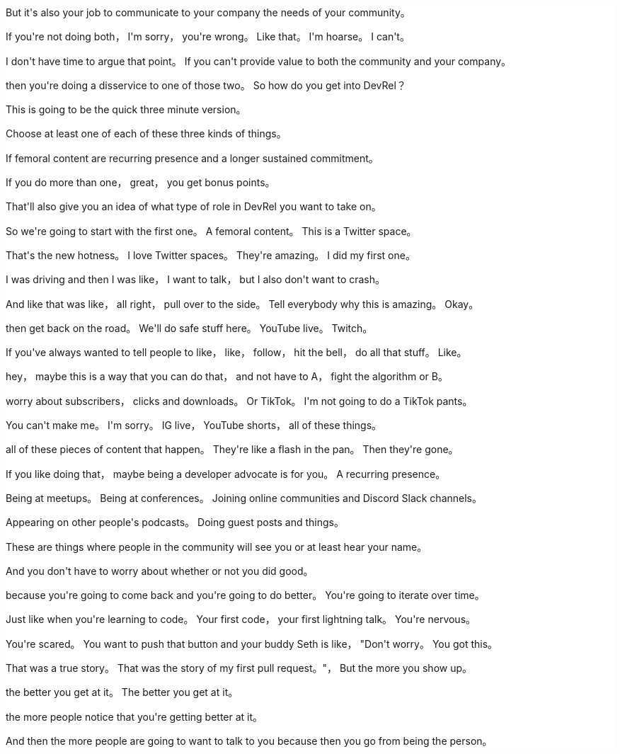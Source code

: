  But it's also your job to communicate to your company the needs of your community。

 If you're not doing both， I'm sorry， you're wrong。 Like that。 I'm hoarse。 I can't。

 I don't have time to argue that point。 If you can't provide value to both the community and your company。

 then you're doing a disservice to one of those two。 So how do you get into DevRel？

 This is going to be the quick three minute version。

 Choose at least one of each of these three kinds of things。

 If femoral content are recurring presence and a longer sustained commitment。

 If you do more than one， great， you get bonus points。

 That'll also give you an idea of what type of role in DevRel you want to take on。

 So we're going to start with the first one。 A femoral content。 This is a Twitter space。

 That's the new hotness。 I love Twitter spaces。 They're amazing。 I did my first one。

 I was driving and then I was like， I want to talk， but I also don't want to crash。

 And like that was like， all right， pull over to the side。 Tell everybody why this is amazing。 Okay。

 then get back on the road。 We'll do safe stuff here。 YouTube live。 Twitch。

 If you've always wanted to tell people to like， like， follow， hit the bell， do all that stuff。 Like。

 hey， maybe this is a way that you can do that， and not have to A， fight the algorithm or B。

 worry about subscribers， clicks and downloads。 Or TikTok。 I'm not going to do a TikTok pants。

 You can't make me。 I'm sorry。 IG live， YouTube shorts， all of these things。

 all of these pieces of content that happen。 They're like a flash in the pan。 Then they're gone。

 If you like doing that， maybe being a developer advocate is for you。 A recurring presence。

 Being at meetups。 Being at conferences。 Joining online communities and Discord Slack channels。

 Appearing on other people's podcasts。 Doing guest posts and things。

 These are things where people in the community will see you or at least hear your name。

 And you don't have to worry about whether or not you did good。

 because you're going to come back and you're going to do better。 You're going to iterate over time。

 Just like when you're learning to code。 Your first code， your first lightning talk。 You're nervous。

 You're scared。 You want to push that button and your buddy Seth is like， "Don't worry。 You got this。

 That was a true story。 That was the story of my first pull request。"， But the more you show up。

 the better you get at it。 The better you get at it。

 the more people notice that you're getting better at it。

 And then the more people are going to want to talk to you because then you go from being the person。
